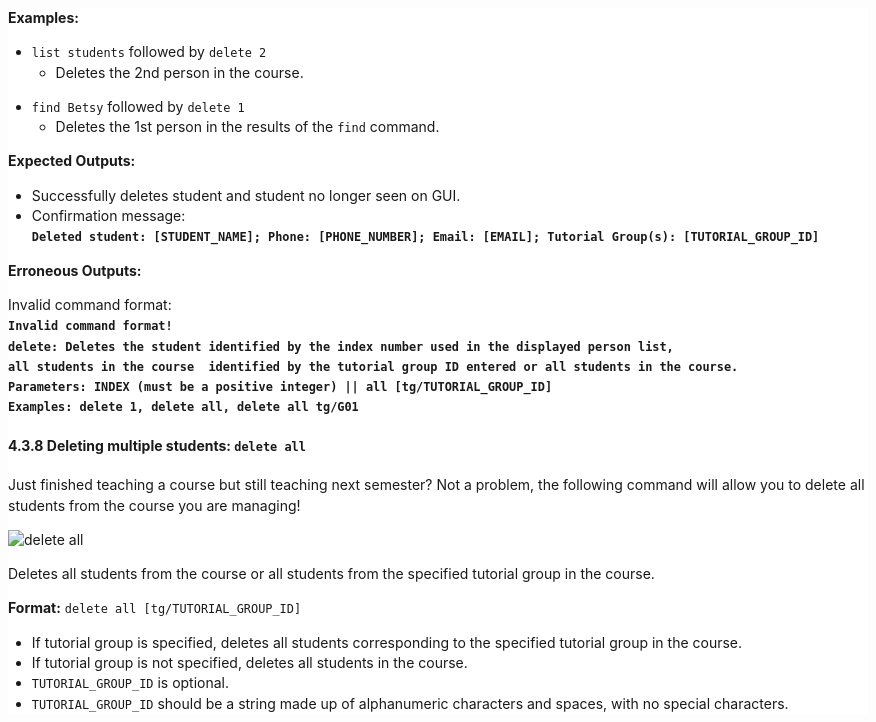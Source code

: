 **Examples:**

<div markdown="block" class="alert alert-secondary">

* `list students` followed by `delete 2`
  * Deletes the 2nd person in the course.

</div>

<div markdown="block" class="alert alert-secondary">

* `find Betsy` followed by `delete 1`
  * Deletes the 1st person in the results of the `find` command.

</div>

<div style="page-break-after: always;"></div>

**Expected Outputs:**

<div markdown="block" class="alert alert-success">

- Successfully deletes student and student no longer seen on GUI.
- Confirmation message:<br>
  **`Deleted student: [STUDENT_NAME]; Phone: [PHONE_NUMBER]; Email: [EMAIL]; Tutorial Group(s): [TUTORIAL_GROUP_ID]`**

</div>

**Erroneous Outputs:**

<div markdown="block" class="alert alert-danger">

Invalid command format:<br>
**`Invalid command format!`<br>
`delete: Deletes the student identified by the index number used in the displayed person list,`<br>
`all students in the course  identified by the tutorial group ID entered or all students in the course.`<br>
`Parameters: INDEX (must be a positive integer) || all [tg/TUTORIAL_GROUP_ID]`<br>
`Examples: delete 1, delete all, delete all tg/G01`**

</div>

<div style="page-break-after: always;"></div>

#### 4.3.8 Deleting multiple students: `delete all`

Just finished teaching a course but still teaching next semester? Not a problem, the following command will allow you to delete all students from the course you are managing!

![delete all](images/deleteAll.png)

Deletes all students from the course or all students from the specified tutorial group in the course.

**Format:** `delete all [tg/TUTORIAL_GROUP_ID]`

<div markdown="block" class="alert alert-info">

* If tutorial group is specified, deletes all students corresponding to the specified tutorial group in the course.
* If tutorial group is not specified, deletes all students in the course.
* `TUTORIAL_GROUP_ID` is optional.
* `TUTORIAL_GROUP_ID` should be a string made up of alphanumeric characters and spaces, with no special characters.
